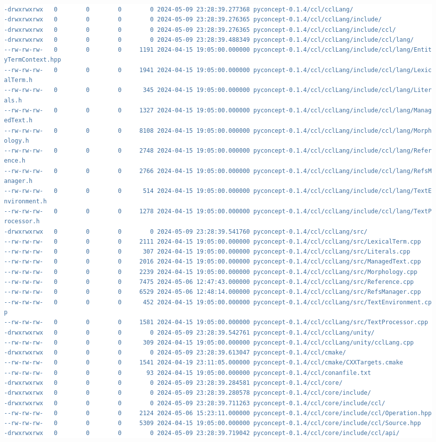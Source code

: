 ```diff
-drwxrwxrwx   0        0        0        0 2024-05-09 23:28:39.277368 pyconcept-0.1.4/ccl/cclLang/
-drwxrwxrwx   0        0        0        0 2024-05-09 23:28:39.276365 pyconcept-0.1.4/ccl/cclLang/include/
-drwxrwxrwx   0        0        0        0 2024-05-09 23:28:39.276365 pyconcept-0.1.4/ccl/cclLang/include/ccl/
-drwxrwxrwx   0        0        0        0 2024-05-09 23:28:39.488349 pyconcept-0.1.4/ccl/cclLang/include/ccl/lang/
--rw-rw-rw-   0        0        0     1191 2024-04-15 19:05:00.000000 pyconcept-0.1.4/ccl/cclLang/include/ccl/lang/EntityTermContext.hpp
--rw-rw-rw-   0        0        0     1941 2024-04-15 19:05:00.000000 pyconcept-0.1.4/ccl/cclLang/include/ccl/lang/LexicalTerm.h
--rw-rw-rw-   0        0        0      345 2024-04-15 19:05:00.000000 pyconcept-0.1.4/ccl/cclLang/include/ccl/lang/Literals.h
--rw-rw-rw-   0        0        0     1327 2024-04-15 19:05:00.000000 pyconcept-0.1.4/ccl/cclLang/include/ccl/lang/ManagedText.h
--rw-rw-rw-   0        0        0     8108 2024-04-15 19:05:00.000000 pyconcept-0.1.4/ccl/cclLang/include/ccl/lang/Morphology.h
--rw-rw-rw-   0        0        0     2748 2024-04-15 19:05:00.000000 pyconcept-0.1.4/ccl/cclLang/include/ccl/lang/Reference.h
--rw-rw-rw-   0        0        0     2766 2024-04-15 19:05:00.000000 pyconcept-0.1.4/ccl/cclLang/include/ccl/lang/RefsManager.h
--rw-rw-rw-   0        0        0      514 2024-04-15 19:05:00.000000 pyconcept-0.1.4/ccl/cclLang/include/ccl/lang/TextEnvironment.h
--rw-rw-rw-   0        0        0     1278 2024-04-15 19:05:00.000000 pyconcept-0.1.4/ccl/cclLang/include/ccl/lang/TextProcessor.h
-drwxrwxrwx   0        0        0        0 2024-05-09 23:28:39.541760 pyconcept-0.1.4/ccl/cclLang/src/
--rw-rw-rw-   0        0        0     2111 2024-04-15 19:05:00.000000 pyconcept-0.1.4/ccl/cclLang/src/LexicalTerm.cpp
--rw-rw-rw-   0        0        0      307 2024-04-15 19:05:00.000000 pyconcept-0.1.4/ccl/cclLang/src/Literals.cpp
--rw-rw-rw-   0        0        0     2016 2024-04-15 19:05:00.000000 pyconcept-0.1.4/ccl/cclLang/src/ManagedText.cpp
--rw-rw-rw-   0        0        0     2239 2024-04-15 19:05:00.000000 pyconcept-0.1.4/ccl/cclLang/src/Morphology.cpp
--rw-rw-rw-   0        0        0     7475 2024-05-06 12:47:43.000000 pyconcept-0.1.4/ccl/cclLang/src/Reference.cpp
--rw-rw-rw-   0        0        0     6529 2024-05-06 12:48:14.000000 pyconcept-0.1.4/ccl/cclLang/src/RefsManager.cpp
--rw-rw-rw-   0        0        0      452 2024-04-15 19:05:00.000000 pyconcept-0.1.4/ccl/cclLang/src/TextEnvironment.cpp
--rw-rw-rw-   0        0        0     1581 2024-04-15 19:05:00.000000 pyconcept-0.1.4/ccl/cclLang/src/TextProcessor.cpp
-drwxrwxrwx   0        0        0        0 2024-05-09 23:28:39.542761 pyconcept-0.1.4/ccl/cclLang/unity/
--rw-rw-rw-   0        0        0      309 2024-04-15 19:05:00.000000 pyconcept-0.1.4/ccl/cclLang/unity/cclLang.cpp
-drwxrwxrwx   0        0        0        0 2024-05-09 23:28:39.613047 pyconcept-0.1.4/ccl/cmake/
--rw-rw-rw-   0        0        0     1541 2024-04-19 23:11:05.000000 pyconcept-0.1.4/ccl/cmake/CXXTargets.cmake
--rw-rw-rw-   0        0        0       93 2024-04-15 19:05:00.000000 pyconcept-0.1.4/ccl/conanfile.txt
-drwxrwxrwx   0        0        0        0 2024-05-09 23:28:39.284581 pyconcept-0.1.4/ccl/core/
-drwxrwxrwx   0        0        0        0 2024-05-09 23:28:39.280578 pyconcept-0.1.4/ccl/core/include/
-drwxrwxrwx   0        0        0        0 2024-05-09 23:28:39.711263 pyconcept-0.1.4/ccl/core/include/ccl/
--rw-rw-rw-   0        0        0     2124 2024-05-06 15:23:11.000000 pyconcept-0.1.4/ccl/core/include/ccl/Operation.hpp
--rw-rw-rw-   0        0        0     5309 2024-04-15 19:05:00.000000 pyconcept-0.1.4/ccl/core/include/ccl/Source.hpp
-drwxrwxrwx   0        0        0        0 2024-05-09 23:28:39.719042 pyconcept-0.1.4/ccl/core/include/ccl/api/
```